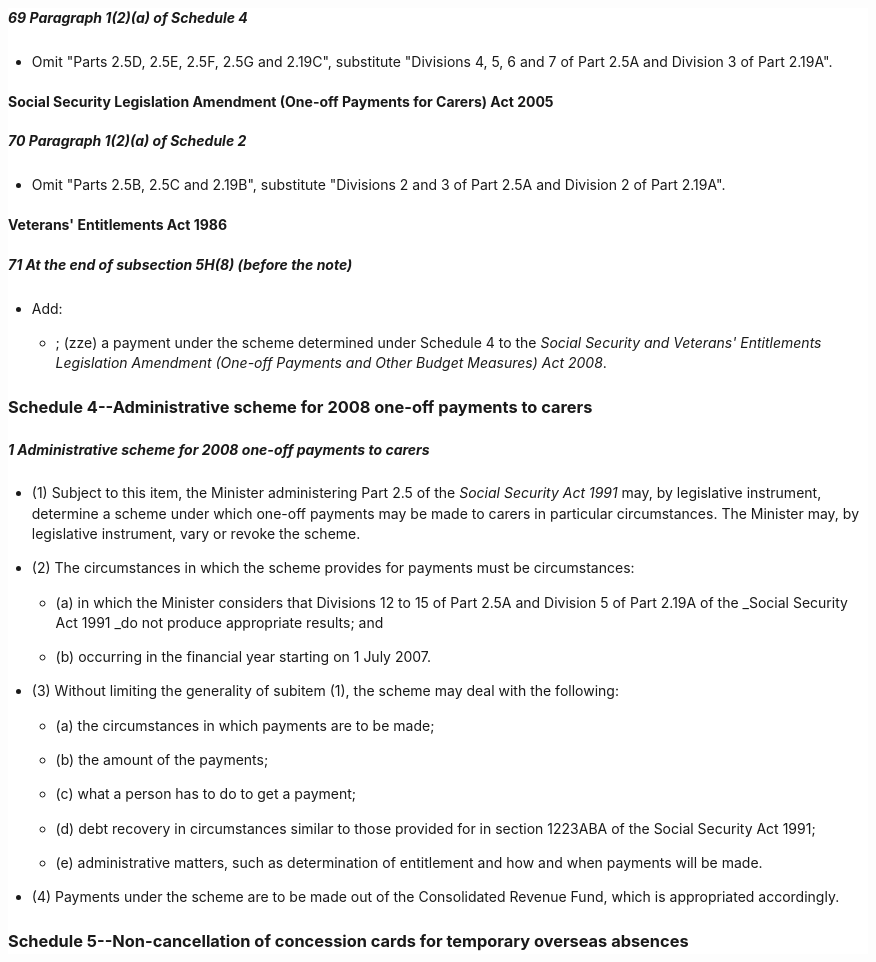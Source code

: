 ##### 69  Paragraph 1(2)(a) of Schedule 4

  * Omit "Parts 2.5D, 2.5E, 2.5F, 2.5G and 2.19C", substitute "Divisions 4, 5, 6 and 7 of Part 2.5A and Division 3 of Part 2.19A".

#### Social Security Legislation Amendment (One-off Payments for Carers) Act 2005

##### 70  Paragraph 1(2)(a) of Schedule 2

  * Omit "Parts 2.5B, 2.5C and 2.19B", substitute "Divisions 2 and 3 of Part 2.5A and Division 2 of Part 2.19A".

#### Veterans' Entitlements Act 1986

##### 71  At the end of subsection 5H(8) (before the note)

  * Add: 

     * ; (zze)	a payment under the scheme determined under Schedule 4 to the _Social Security and Veterans' Entitlements Legislation Amendment (One-off Payments and Other Budget Measures) Act 2008_.

### Schedule 4--Administrative scheme for 2008 one-off payments to carers

##### 1  Administrative scheme for 2008 one-off payments to carers

  * (1) Subject to this item, the Minister administering Part 2.5 of the _Social Security Act 1991_ may, by legislative instrument, determine a scheme under which one-off payments may be made to carers in particular circumstances. The Minister may, by legislative instrument, vary or revoke the scheme.

  * (2) The circumstances in which the scheme provides for payments must be circumstances:

     * (a) in which the Minister considers that Divisions 12 to 15 of Part 2.5A and Division 5 of Part 2.19A of the _Social Security Act 1991 _do not produce appropriate results; and

     * (b) occurring in the financial year starting on 1 July 2007.

  * (3) Without limiting the generality of subitem (1), the scheme may deal with the following:

     * (a) the circumstances in which payments are to be made;

     * (b) the amount of the payments;

     * (c) what a person has to do to get a payment;

     * (d) debt recovery in circumstances similar to those provided for in section 1223ABA of the Social Security Act 1991;

     * (e) administrative matters, such as determination of entitlement and how and when payments will be made.

  * (4) Payments under the scheme are to be made out of the Consolidated Revenue Fund, which is appropriated accordingly.

### Schedule 5--Non-cancellation of concession cards for temporary overseas absences
